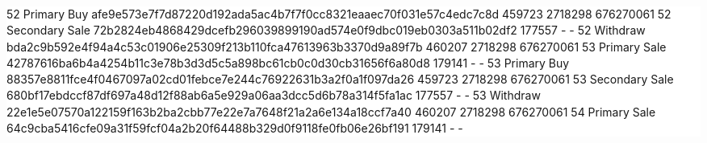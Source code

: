 <tr>
<td>52</td>
<td>Primary Buy</td>
<td>afe9e573e7f7d87220d192ada5ac4b7f7f0cc8321eaaec70f031e57c4edc7c8d</td>
<td>459723</td>
<td>2718298</td>
<td>676270061</td>
</tr>
<tr>
<td>52</td>
<td>Secondary Sale</td>
<td>72b2824eb4868429dcefb296039899190ad574e0f9dbc019eb0303a511b02df2</td>
<td>177557</td>
<td>-</td>
<td>-</td>
</tr>
<tr>
<td>52</td>
<td>Withdraw</td>
<td>bda2c9b592e4f94a4c53c01906e25309f213b110fca47613963b3370d9a89f7b</td>
<td>460207</td>
<td>2718298</td>
<td>676270061</td>
</tr>
<tr>
<td>53</td>
<td>Primary Sale</td>
<td>42787616ba6b4a4254b11c3e78b3d3d5c5a898bc61cb0c0d30cb31656f6a80d8</td>
<td>179141</td>
<td>-</td>
<td>-</td>
</tr>
<tr>
<td>53</td>
<td>Primary Buy</td>
<td>88357e8811fce4f0467097a02cd01febce7e244c76922631b3a2f0a1f097da26</td>
<td>459723</td>
<td>2718298</td>
<td>676270061</td>
</tr>
<tr>
<td>53</td>
<td>Secondary Sale</td>
<td>680bf17ebdccf87df697a48d12f88ab6a5e929a06aa3dcc5d6b78a314f5fa1ac</td>
<td>177557</td>
<td>-</td>
<td>-</td>
</tr>
<tr>
<td>53</td>
<td>Withdraw</td>
<td>22e1e5e07570a122159f163b2ba2cbb77e22e7a7648f21a2a6e134a18ccf7a40</td>
<td>460207</td>
<td>2718298</td>
<td>676270061</td>
</tr>
<tr>
<td>54</td>
<td>Primary Sale</td>
<td>64c9cba5416cfe09a31f59fcf04a2b20f64488b329d0f9118fe0fb06e26bf191</td>
<td>179141</td>
<td>-</td>
<td>-</td>
</tr>